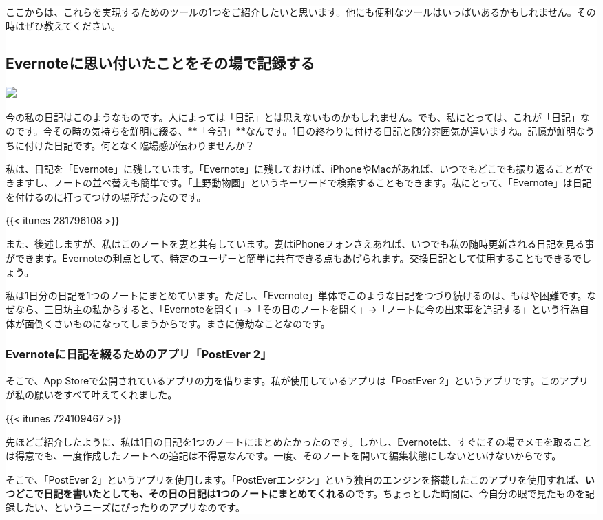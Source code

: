 


ここからは、これらを実現するためのツールの1つをご紹介したいと思います。他にも便利なツールはいっぱいあるかもしれません。その時はぜひ教えてください。





## Evernoteに思い付いたことをその場で記録する





![](/uploads/2014/09/140914-5415905fce09d.png)






今の私の日記はこのようなものです。人によっては「日記」とは思えないものかもしれません。でも、私にとっては、これが「日記」なのです。今その時の気持ちを鮮明に綴る、**「今記」**なんです。1日の終わりに付ける日記と随分雰囲気が違いますね。記憶が鮮明なうちに付けた日記です。何となく臨場感が伝わりませんか？





私は、日記を「Evernote」に残しています。「Evernote」に残しておけば、iPhoneやMacがあれば、いつでもどこでも振り返ることができますし、ノートの並べ替えも簡単です。「上野動物園」というキーワードで検索することもできます。私にとって、「Evernote」は日記を付けるのに打ってつけの場所だったのです。



{{< itunes 281796108 >}}



また、後述しますが、私はこのノートを妻と共有しています。妻はiPhoneフォンさえあれば、いつでも私の随時更新される日記を見る事ができます。Evernoteの利点として、特定のユーザーと簡単に共有できる点もあげられます。交換日記として使用することもできるでしょう。





私は1日分の日記を1つのノートにまとめています。ただし、「Evernote」単体でこのような日記をつづり続けるのは、もはや困難です。なぜなら、三日坊主の私からすると、「Evernoteを開く」→「その日のノートを開く」→「ノートに今の出来事を追記する」という行為自体が面倒くさいものになってしまうからです。まさに億劫なことなのです。





### Evernoteに日記を綴るためのアプリ「PostEver 2」





そこで、App Storeで公開されているアプリの力を借ります。私が使用しているアプリは「PostEver 2」というアプリです。このアプリが私の願いをすべて叶えてくれました。



{{< itunes 724109467 >}}



先ほどご紹介したように、私は1日の日記を1つのノートにまとめたかったのです。しかし、Evernoteは、すぐにその場でメモを取ることは得意でも、一度作成したノートへの追記は不得意なんです。一度、そのノートを開いて編集状態にしないといけないからです。





そこで、「PostEver 2」というアプリを使用します。「PostEverエンジン」という独自のエンジンを搭載したこのアプリを使用すれば、**いつどこで日記を書いたとしても、その日の日記は1つのノートにまとめてくれる**のです。ちょっとした時間に、今自分の眼で見たものを記録したい、というニーズにぴったりのアプリなのです。
